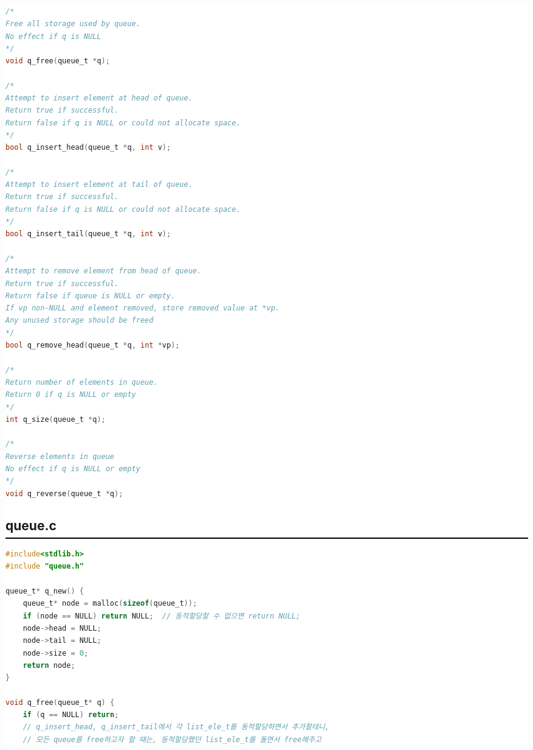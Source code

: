 ```c
/*
Free all storage used by queue.
No effect if q is NULL
*/
void q_free(queue_t *q);

/*
Attempt to insert element at head of queue.
Return true if successful.
Return false if q is NULL or could not allocate space.
*/
bool q_insert_head(queue_t *q, int v);

/*
Attempt to insert element at tail of queue.
Return true if successful.
Return false if q is NULL or could not allocate space.
*/
bool q_insert_tail(queue_t *q, int v);

/*
Attempt to remove element from head of queue.
Return true if successful.
Return false if queue is NULL or empty.
If vp non-NULL and element removed, store removed value at *vp.
Any unused storage should be freed
*/
bool q_remove_head(queue_t *q, int *vp);

/*
Return number of elements in queue.
Return 0 if q is NULL or empty
*/
int q_size(queue_t *q);

/*
Reverse elements in queue
No effect if q is NULL or empty
*/
void q_reverse(queue_t *q);
```

## queue.c
<hr style="height: 2px; border:none; margin-top: -1em; margin-bottom:0.5em; padding: 0; background:black">

```c
#include<stdlib.h>
#include "queue.h"

queue_t* q_new() {
    queue_t* node = malloc(sizeof(queue_t));
    if (node == NULL) return NULL;  // 동적할당할 수 없으면 return NULL;
    node->head = NULL;
    node->tail = NULL;
    node->size = 0;
    return node;
}

void q_free(queue_t* q) {
    if (q == NULL) return;
    // q_insert_head, q_insert_tail에서 각 list_ele_t를 동적할당하면서 추가할테니,
    // 모든 queue를 free하고자 할 때는, 동적할당했던 list_ele_t를 돌면서 free해주고
```